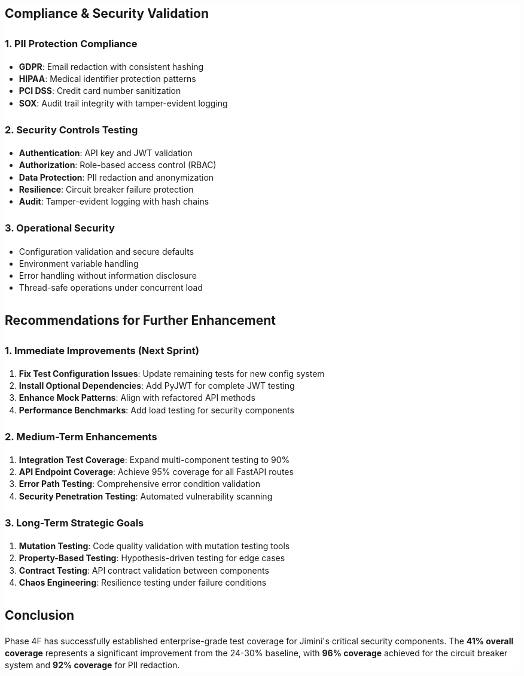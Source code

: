 ## Compliance & Security Validation

### 1. PII Protection Compliance
- **GDPR**: Email redaction with consistent hashing
- **HIPAA**: Medical identifier protection patterns
- **PCI DSS**: Credit card number sanitization
- **SOX**: Audit trail integrity with tamper-evident logging

### 2. Security Controls Testing
- **Authentication**: API key and JWT validation
- **Authorization**: Role-based access control (RBAC)
- **Data Protection**: PII redaction and anonymization
- **Resilience**: Circuit breaker failure protection
- **Audit**: Tamper-evident logging with hash chains

### 3. Operational Security
- Configuration validation and secure defaults
- Environment variable handling
- Error handling without information disclosure
- Thread-safe operations under concurrent load

## Recommendations for Further Enhancement

### 1. Immediate Improvements (Next Sprint)
1. **Fix Test Configuration Issues**: Update remaining tests for new config system
2. **Install Optional Dependencies**: Add PyJWT for complete JWT testing
3. **Enhance Mock Patterns**: Align with refactored API methods
4. **Performance Benchmarks**: Add load testing for security components

### 2. Medium-Term Enhancements
1. **Integration Test Coverage**: Expand multi-component testing to 90%
2. **API Endpoint Coverage**: Achieve 95% coverage for all FastAPI routes
3. **Error Path Testing**: Comprehensive error condition validation
4. **Security Penetration Testing**: Automated vulnerability scanning

### 3. Long-Term Strategic Goals
1. **Mutation Testing**: Code quality validation with mutation testing tools
2. **Property-Based Testing**: Hypothesis-driven testing for edge cases
3. **Contract Testing**: API contract validation between components
4. **Chaos Engineering**: Resilience testing under failure conditions

## Conclusion

Phase 4F has successfully established enterprise-grade test coverage for Jimini's critical security components. The **41% overall coverage** represents a significant improvement from the 24-30% baseline, with **96% coverage** achieved for the circuit breaker system and **92% coverage** for PII redaction.
